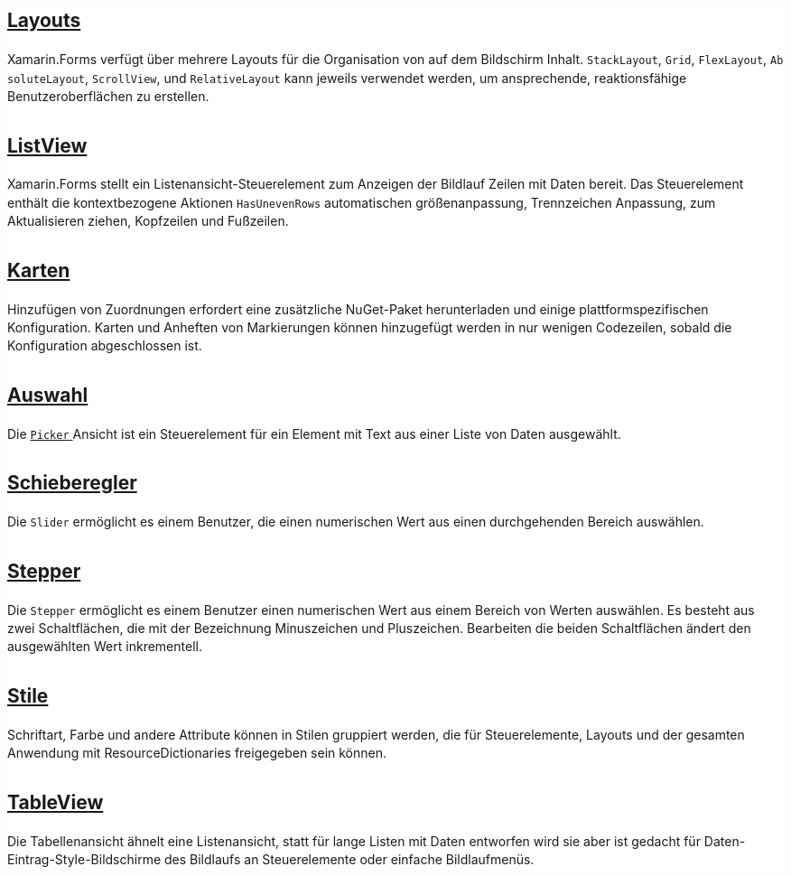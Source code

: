 ## <a name="layoutslayoutsindexmd"></a>[Layouts](layouts/index.md)

Xamarin.Forms verfügt über mehrere Layouts für die Organisation von auf dem Bildschirm Inhalt. `StackLayout`, `Grid`, `FlexLayout`, `AbsoluteLayout`, `ScrollView`, und `RelativeLayout` kann jeweils verwendet werden, um ansprechende, reaktionsfähige Benutzeroberflächen zu erstellen.

## <a name="listviewlistviewindexmd"></a>[ListView](listview/index.md)

Xamarin.Forms stellt ein Listenansicht-Steuerelement zum Anzeigen der Bildlauf Zeilen mit Daten bereit. Das Steuerelement enthält die kontextbezogene Aktionen `HasUnevenRows` automatischen größenanpassung, Trennzeichen Anpassung, zum Aktualisieren ziehen, Kopfzeilen und Fußzeilen.

## <a name="mapsmapmd"></a>[Karten](map.md)

Hinzufügen von Zuordnungen erfordert eine zusätzliche NuGet-Paket herunterladen und einige plattformspezifischen Konfiguration. Karten und Anheften von Markierungen können hinzugefügt werden in nur wenigen Codezeilen, sobald die Konfiguration abgeschlossen ist.

## <a name="pickerpickerindexmd"></a>[Auswahl](picker/index.md)

Die [ `Picker` ](xref:Xamarin.Forms.Picker) Ansicht ist ein Steuerelement für ein Element mit Text aus einer Liste von Daten ausgewählt.

## <a name="sliderslidermd"></a>[Schieberegler](slider.md)

Die `Slider` ermöglicht es einem Benutzer, die einen numerischen Wert aus einen durchgehenden Bereich auswählen.

## <a name="steppersteppermd"></a>[Stepper](stepper.md)

Die `Stepper` ermöglicht es einem Benutzer einen numerischen Wert aus einem Bereich von Werten auswählen. Es besteht aus zwei Schaltflächen, die mit der Bezeichnung Minuszeichen und Pluszeichen. Bearbeiten die beiden Schaltflächen ändert den ausgewählten Wert inkrementell.

## <a name="stylesstylesindexmd"></a>[Stile](styles/index.md)

Schriftart, Farbe und andere Attribute können in Stilen gruppiert werden, die für Steuerelemente, Layouts und der gesamten Anwendung mit ResourceDictionaries freigegeben sein können.

## <a name="tableviewtableviewmd"></a>[TableView](tableview.md)

Die Tabellenansicht ähnelt eine Listenansicht, statt für lange Listen mit Daten entworfen wird sie aber ist gedacht für Daten-Eintrag-Style-Bildschirme des Bildlaufs an Steuerelemente oder einfache Bildlaufmenüs.
